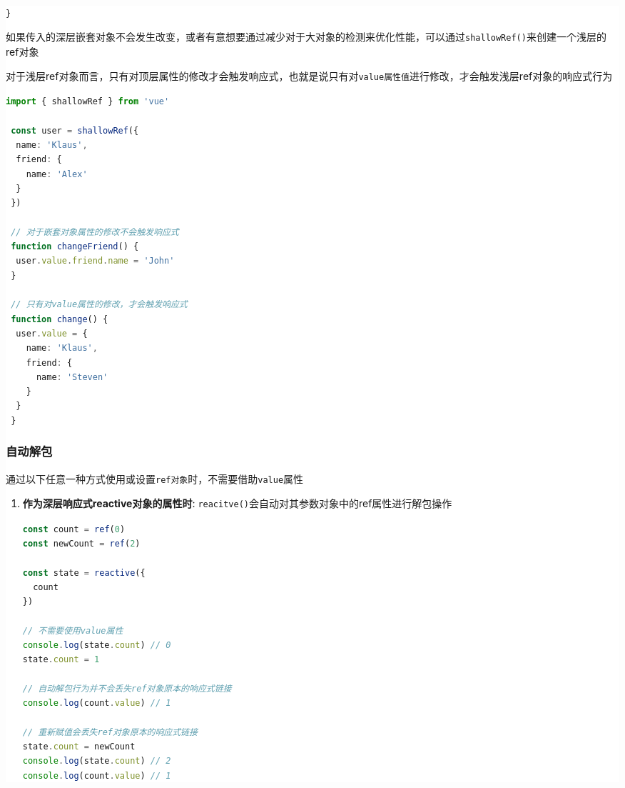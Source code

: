```ts
}
```



如果传入的深层嵌套对象不会发生改变，或者有意想要通过减少对于大对象的检测来优化性能，可以通过`shallowRef()`来创建一个浅层的ref对象

对于浅层ref对象而言，只有对顶层属性的修改才会触发响应式，也就是说只有对`value属性值`进行修改，才会触发浅层ref对象的响应式行为

```ts
import { shallowRef } from 'vue'

 const user = shallowRef({
  name: 'Klaus',
  friend: {
    name: 'Alex'
  }
 })

 // 对于嵌套对象属性的修改不会触发响应式
 function changeFriend() {
  user.value.friend.name = 'John'
 }

 // 只有对value属性的修改，才会触发响应式
 function change() {
  user.value = {
    name: 'Klaus',
    friend: {
      name: 'Steven'
    }
  }
 }
```



### 自动解包

通过以下任意一种方式使用或设置`ref对象`时，不需要借助`value`属性

1. **作为深层响应式reactive对象的属性时**: `reacitve()`会自动对其参数对象中的ref属性进行解包操作

   ```js
   const count = ref(0)
   const newCount = ref(2)
   
   const state = reactive({
     count 
   })
   
   // 不需要使用value属性
   console.log(state.count) // 0
   state.count = 1 
   
   // 自动解包行为并不会丢失ref对象原本的响应式链接
   console.log(count.value) // 1
   
   // 重新赋值会丢失ref对象原本的响应式链接
   state.count = newCount
   console.log(state.count) // 2
   console.log(count.value) // 1
   ```
